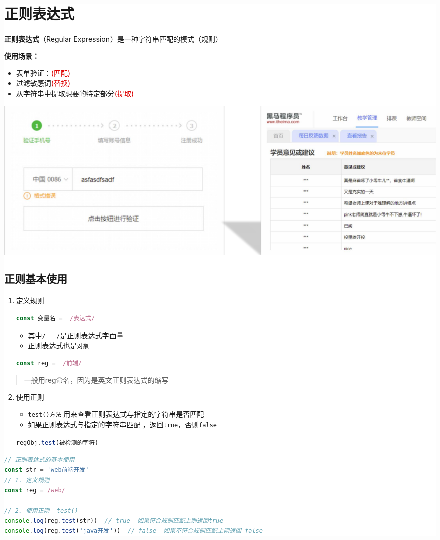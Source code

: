 # 正则表达式

**正则表达式**（Regular Expression）是一种字符串匹配的模式（规则）

**使用场景：**

- 表单验证：<font color="dd0000">(匹配)</font>
- 过滤敏感词<font color="dd0000">(替换)</font>
- 从字符串中提取想要的特定部分<font color="dd0000">(提取)</font> 

 ![56](../jsimg/56-zy.png)


## 正则基本使用

1. 定义规则

   ```js
   const 变量名 =  /表达式/
   ```

   - 其中` /   / `是正则表达式字面量
   - 正则表达式也是`对象 `

   ```js
   const reg =  /前端/
   ```

> 一般用reg命名，因为是英文正则表达式的缩写


2. 使用正则

   - `test()方法`   用来查看正则表达式与指定的字符串是否匹配
   - 如果正则表达式与指定的字符串匹配 ，返回`true`，否则`false`

    ```js
    regObj.test(被检测的字符)
    ```

```js
// 正则表达式的基本使用
const str = 'web前端开发'
// 1. 定义规则
const reg = /web/

// 2. 使用正则  test()
console.log(reg.test(str))  // true  如果符合规则匹配上则返回true
console.log(reg.test('java开发'))  // false  如果不符合规则匹配上则返回 false
```

